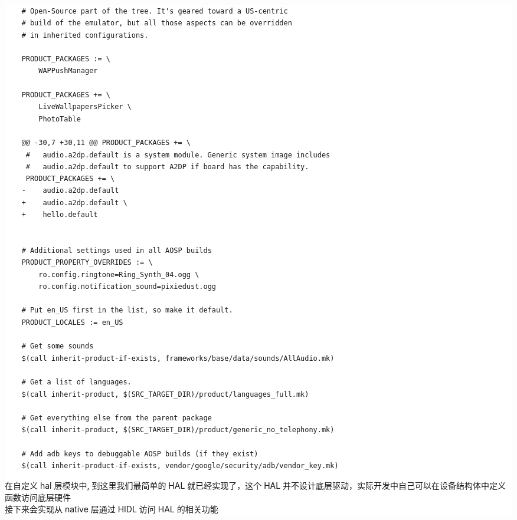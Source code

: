```
    # Open-Source part of the tree. It's geared toward a US-centric
    # build of the emulator, but all those aspects can be overridden
    # in inherited configurations.
     
    PRODUCT_PACKAGES := \
        WAPPushManager
     
    PRODUCT_PACKAGES += \
        LiveWallpapersPicker \
        PhotoTable
     
    @@ -30,7 +30,11 @@ PRODUCT_PACKAGES += \
     #   audio.a2dp.default is a system module. Generic system image includes
     #   audio.a2dp.default to support A2DP if board has the capability.
     PRODUCT_PACKAGES += \
    -    audio.a2dp.default
    +    audio.a2dp.default \
    +    hello.default
     
     
    # Additional settings used in all AOSP builds
    PRODUCT_PROPERTY_OVERRIDES := \
        ro.config.ringtone=Ring_Synth_04.ogg \
        ro.config.notification_sound=pixiedust.ogg
     
    # Put en_US first in the list, so make it default.
    PRODUCT_LOCALES := en_US
     
    # Get some sounds
    $(call inherit-product-if-exists, frameworks/base/data/sounds/AllAudio.mk)
     
    # Get a list of languages.
    $(call inherit-product, $(SRC_TARGET_DIR)/product/languages_full.mk)
     
    # Get everything else from the parent package
    $(call inherit-product, $(SRC_TARGET_DIR)/product/generic_no_telephony.mk)
     
    # Add adb keys to debuggable AOSP builds (if they exist)
    $(call inherit-product-if-exists, vendor/google/security/adb/vendor_key.mk)
```

在自定义 hal 层模块中, 到这里我们最简单的 HAL 就已经实现了，这个 HAL 并不设计底层驱动，实际开发中自己可以在设备结构体中定义函数访问底层硬件  
接下来会实现从 native 层通过 HIDL 访问 HAL 的相关功能